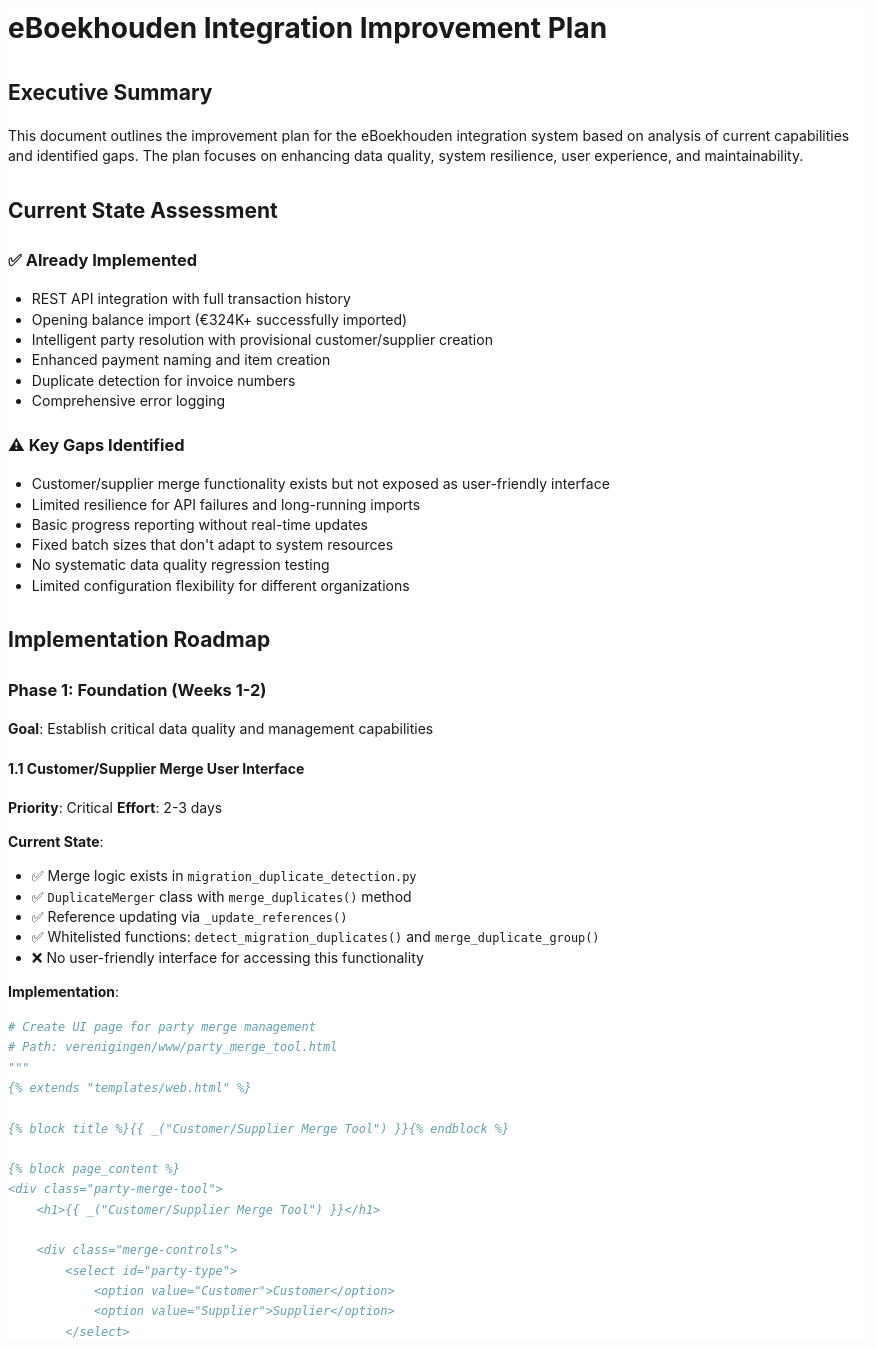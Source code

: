 # eBoekhouden Integration Improvement Plan

## Executive Summary

This document outlines the improvement plan for the eBoekhouden integration system based on analysis of current capabilities and identified gaps. The plan focuses on enhancing data quality, system resilience, user experience, and maintainability.

## Current State Assessment

### ✅ Already Implemented
- REST API integration with full transaction history
- Opening balance import (€324K+ successfully imported)
- Intelligent party resolution with provisional customer/supplier creation
- Enhanced payment naming and item creation
- Duplicate detection for invoice numbers
- Comprehensive error logging

### ⚠️ Key Gaps Identified
- Customer/supplier merge functionality exists but not exposed as user-friendly interface
- Limited resilience for API failures and long-running imports
- Basic progress reporting without real-time updates
- Fixed batch sizes that don't adapt to system resources
- No systematic data quality regression testing
- Limited configuration flexibility for different organizations

## Implementation Roadmap

### Phase 1: Foundation (Weeks 1-2)
**Goal**: Establish critical data quality and management capabilities

#### 1.1 Customer/Supplier Merge User Interface
**Priority**: Critical
**Effort**: 2-3 days

**Current State**:
- ✅ Merge logic exists in `migration_duplicate_detection.py`
- ✅ `DuplicateMerger` class with `merge_duplicates()` method
- ✅ Reference updating via `_update_references()`
- ✅ Whitelisted functions: `detect_migration_duplicates()` and `merge_duplicate_group()`
- ❌ No user-friendly interface for accessing this functionality

**Implementation**:
```python
# Create UI page for party merge management
# Path: verenigingen/www/party_merge_tool.html
"""
{% extends "templates/web.html" %}

{% block title %}{{ _("Customer/Supplier Merge Tool") }}{% endblock %}

{% block page_content %}
<div class="party-merge-tool">
    <h1>{{ _("Customer/Supplier Merge Tool") }}</h1>

    <div class="merge-controls">
        <select id="party-type">
            <option value="Customer">Customer</option>
            <option value="Supplier">Supplier</option>
        </select>

```